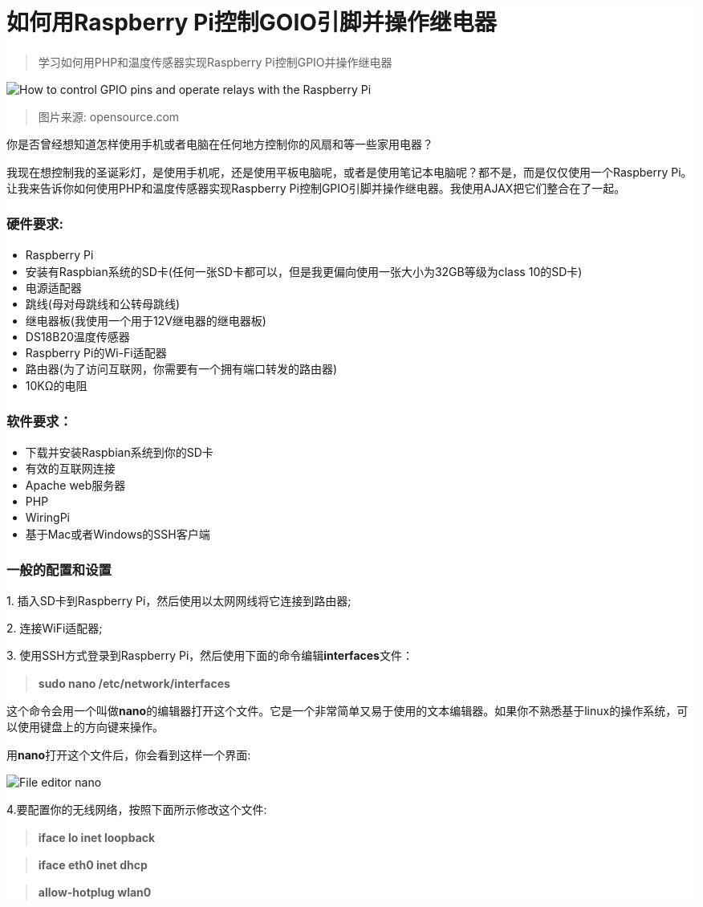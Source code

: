 如何用Raspberry Pi控制GOIO引脚并操作继电器
==========================================

> 学习如何用PHP和温度传感器实现Raspberry Pi控制GPIO并操作继电器

 ![How to control GPIO pins and operate relays with the Raspberry Pi](https://opensource.com/sites/default/files/styles/image-full-size/public/images/life/raspberry_pi_day_lead_0.jpeg?itok=lCxmviRD "How to control GPIO pins and operate relays with the Raspberry Pi") 

 > 图片来源: opensource.com
 
 你是否曾经想知道怎样使用手机或者电脑在任何地方控制你的风扇和等一些家用电器？

我现在想控制我的圣诞彩灯，是使用手机呢，还是使用平板电脑呢，或者是使用笔记本电脑呢？都不是，而是仅仅使用一个Raspberry Pi。让我来告诉你如何使用PHP和温度传感器实现Raspberry Pi控制GPIO引脚并操作继电器。我使用AJAX把它们整合在了一起。

### 硬件要求:

* Raspberry Pi
* 安装有Raspbian系统的SD卡(任何一张SD卡都可以，但是我更偏向使用一张大小为32GB等级为class 10的SD卡)
* 电源适配器
* 跳线(母对母跳线和公转母跳线)
* 继电器板(我使用一个用于12V继电器的继电器板)
* DS18B20温度传感器
* Raspberry Pi的Wi-Fi适配器
* 路由器(为了访问互联网，你需要有一个拥有端口转发的路由器)
* 10KΩ的电阻

### 软件要求：
* 下载并安装Raspbian系统到你的SD卡
* 有效的互联网连接
* Apache web服务器
* PHP
* WiringPi
* 基于Mac或者Windows的SSH客户端

### 一般的配置和设置

1\. 插入SD卡到Raspberry Pi，然后使用以太网网线将它连接到路由器;

2\. 连接WiFi适配器;

3\. 使用SSH方式登录到Raspberry Pi，然后使用下面的命令编辑**interfaces**文件：

> **sudo nano /etc/network/interfaces**

这个命令会用一个叫做**nano**的编辑器打开这个文件。它是一个非常简单又易于使用的文本编辑器。如果你不熟悉基于linux的操作系统，可以使用键盘上的方向键来操作。

用**nano**打开这个文件后，你会看到这样一个界面:

 ![File editor nano](https://opensource.com/sites/default/files/putty_0.png "File editor nano") 

4\.要配置你的无线网络，按照下面所示修改这个文件:

>**iface lo inet loopback**

>**iface eth0 inet dhcp**

>**allow-hotplug wlan0**

